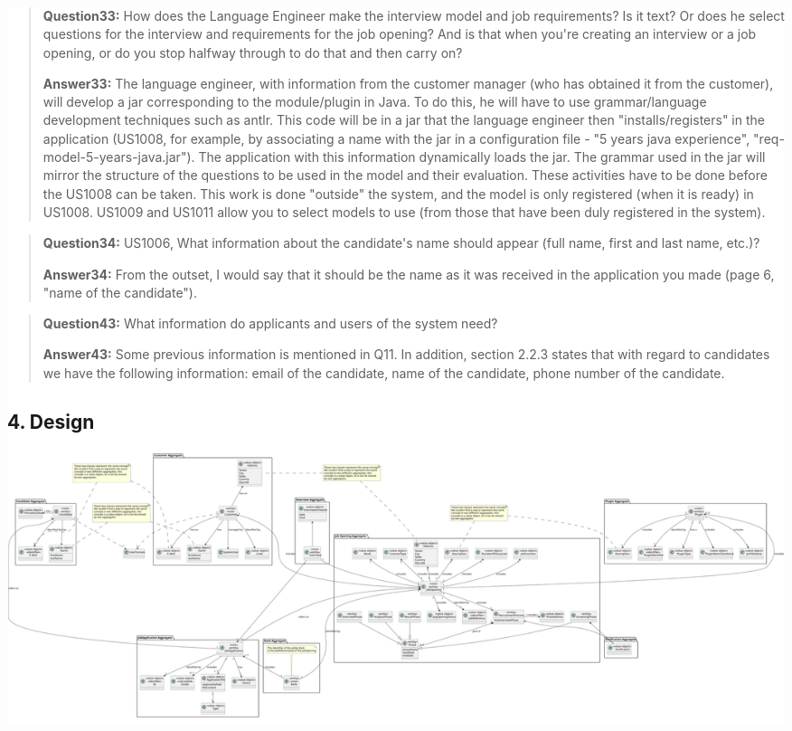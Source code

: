
> **Question33:** How does the Language Engineer make the interview model and job requirements? Is it text? Or does he select questions for the interview and requirements for the job opening? And is that when you're creating an interview or a job opening, or do you stop halfway through to do that and then carry on?
>
> **Answer33:** The language engineer, with information from the customer manager (who has obtained it from the customer), will develop a jar corresponding to the module/plugin in Java. To do this, he will have to use grammar/language development techniques such as antlr. This code will be in a jar that the language engineer then "installs/registers" in the application (US1008, for example, by associating a name with the jar in a configuration file - "5 years java experience", "req-model-5-years-java.jar"). The application with this information dynamically loads the jar. The grammar used in the jar will mirror the structure of the questions to be used in the model and their evaluation. These activities have to be done before the US1008 can be taken. This work is done "outside" the system, and the model is only registered (when it is ready) in US1008. US1009 and US1011 allow you to select models to use (from those that have been duly registered in the system).


> **Question34:** US1006, What information about the candidate's name should appear (full name, first and last name, etc.)?
>
> **Answer34:** From the outset, I would say that it should be the name as it was received in the application you made (page 6, "name of the candidate").

> **Question43:** What information do applicants and users of the system need?
> 
> **Answer43:** Some previous information is mentioned in Q11. In addition, section 2.2.3 states that with regard to candidates we have the following information: email of the candidate, name of the candidate, phone number of the candidate.

## 4. Design

![Domain Model](domain-model.svg)


[//]: # (### 4.1. Realization)

[//]: # ()
[//]: # (### 4.2. Class Diagram)

[//]: # ()
[//]: # (![a class diagram]&#40;class-diagram-01.svg "A Class Diagram"&#41;)

[//]: # ()
[//]: # (### 4.3. Applied Patterns)

[//]: # ()
[//]: # (### 4.4. Tests)

[//]: # ()
[//]: # (Include here the main tests used to validate the functionality. Focus on how they relate to the acceptance criteria.)


[//]: # (**Dependencies/References:**)
[//]: # (*Regarding this requirement we understand that it relates to...*)
[//]: # (**Test 1:** *Verifies that it is not possible to ...*)
[//]: # (**Refers to Acceptance Criteria:** G001.1)
[//]: # (```)
[//]: # (@Test&#40;expected = IllegalArgumentException.class&#41;)
[//]: # (public void ensureXxxxYyyy&#40;&#41; {)
[//]: # (	...)
[//]: # (})
[//]: # (````)
[//]: # (## 5. Implementation)
[//]: # (*In this section the team should present, if necessary, some evidences that the implementation is according to the design. It should also describe and explain other important artifacts necessary to fully understand the implementation like, for instance, configuration files.*)
[//]: # (*It is also a best practice to include a listing &#40;with a brief summary&#41; of the major commits regarding this requirement.*)
[//]: # (## 6. Integration/Demonstration)
[//]: # (*In this section the team should describe the efforts realized in order to integrate this functionality with the other parts/components of the system*)
[//]: # (*It is also important to explain any scripts or instructions required to execute and demonstrate this functionality*)
[//]: # (## 7. Observations)
[//]: # (*This section should be used to include any content that does not fit any of the previous sections.*)
[//]: # (*The team should present here, for instance, a critical perspective on the developed work including the analysis of alternative solutions or related works*)
[//]: # (*The team should include in this section statements/references regarding third party works that were used in the development this work.*)